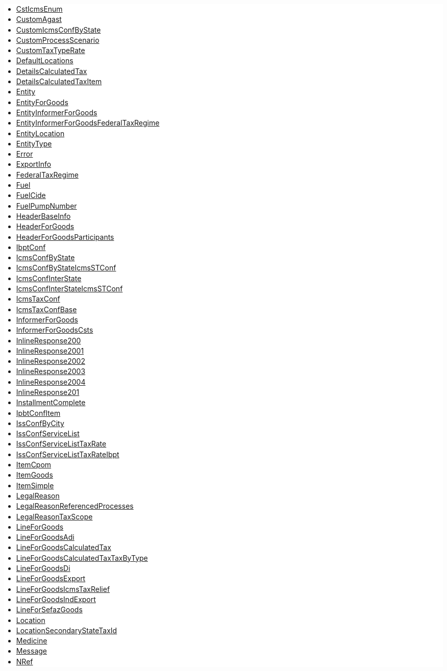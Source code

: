  - [CstIcmsEnum](docs/Model/CstIcmsEnum.md)
 - [CustomAgast](docs/Model/CustomAgast.md)
 - [CustomIcmsConfByState](docs/Model/CustomIcmsConfByState.md)
 - [CustomProcessScenario](docs/Model/CustomProcessScenario.md)
 - [CustomTaxTypeRate](docs/Model/CustomTaxTypeRate.md)
 - [DefaultLocations](docs/Model/DefaultLocations.md)
 - [DetailsCalculatedTax](docs/Model/DetailsCalculatedTax.md)
 - [DetailsCalculatedTaxItem](docs/Model/DetailsCalculatedTaxItem.md)
 - [Entity](docs/Model/Entity.md)
 - [EntityForGoods](docs/Model/EntityForGoods.md)
 - [EntityInformerForGoods](docs/Model/EntityInformerForGoods.md)
 - [EntityInformerForGoodsFederalTaxRegime](docs/Model/EntityInformerForGoodsFederalTaxRegime.md)
 - [EntityLocation](docs/Model/EntityLocation.md)
 - [EntityType](docs/Model/EntityType.md)
 - [Error](docs/Model/Error.md)
 - [ExportInfo](docs/Model/ExportInfo.md)
 - [FederalTaxRegime](docs/Model/FederalTaxRegime.md)
 - [Fuel](docs/Model/Fuel.md)
 - [FuelCide](docs/Model/FuelCide.md)
 - [FuelPumpNumber](docs/Model/FuelPumpNumber.md)
 - [HeaderBaseInfo](docs/Model/HeaderBaseInfo.md)
 - [HeaderForGoods](docs/Model/HeaderForGoods.md)
 - [HeaderForGoodsParticipants](docs/Model/HeaderForGoodsParticipants.md)
 - [IbptConf](docs/Model/IbptConf.md)
 - [IcmsConfByState](docs/Model/IcmsConfByState.md)
 - [IcmsConfByStateIcmsSTConf](docs/Model/IcmsConfByStateIcmsSTConf.md)
 - [IcmsConfInterState](docs/Model/IcmsConfInterState.md)
 - [IcmsConfInterStateIcmsSTConf](docs/Model/IcmsConfInterStateIcmsSTConf.md)
 - [IcmsTaxConf](docs/Model/IcmsTaxConf.md)
 - [IcmsTaxConfBase](docs/Model/IcmsTaxConfBase.md)
 - [InformerForGoods](docs/Model/InformerForGoods.md)
 - [InformerForGoodsCsts](docs/Model/InformerForGoodsCsts.md)
 - [InlineResponse200](docs/Model/InlineResponse200.md)
 - [InlineResponse2001](docs/Model/InlineResponse2001.md)
 - [InlineResponse2002](docs/Model/InlineResponse2002.md)
 - [InlineResponse2003](docs/Model/InlineResponse2003.md)
 - [InlineResponse2004](docs/Model/InlineResponse2004.md)
 - [InlineResponse201](docs/Model/InlineResponse201.md)
 - [InstallmentComplete](docs/Model/InstallmentComplete.md)
 - [IpbtConfItem](docs/Model/IpbtConfItem.md)
 - [IssConfByCity](docs/Model/IssConfByCity.md)
 - [IssConfServiceList](docs/Model/IssConfServiceList.md)
 - [IssConfServiceListTaxRate](docs/Model/IssConfServiceListTaxRate.md)
 - [IssConfServiceListTaxRateIbpt](docs/Model/IssConfServiceListTaxRateIbpt.md)
 - [ItemCpom](docs/Model/ItemCpom.md)
 - [ItemGoods](docs/Model/ItemGoods.md)
 - [ItemSimple](docs/Model/ItemSimple.md)
 - [LegalReason](docs/Model/LegalReason.md)
 - [LegalReasonReferencedProcesses](docs/Model/LegalReasonReferencedProcesses.md)
 - [LegalReasonTaxScope](docs/Model/LegalReasonTaxScope.md)
 - [LineForGoods](docs/Model/LineForGoods.md)
 - [LineForGoodsAdi](docs/Model/LineForGoodsAdi.md)
 - [LineForGoodsCalculatedTax](docs/Model/LineForGoodsCalculatedTax.md)
 - [LineForGoodsCalculatedTaxTaxByType](docs/Model/LineForGoodsCalculatedTaxTaxByType.md)
 - [LineForGoodsDi](docs/Model/LineForGoodsDi.md)
 - [LineForGoodsExport](docs/Model/LineForGoodsExport.md)
 - [LineForGoodsIcmsTaxRelief](docs/Model/LineForGoodsIcmsTaxRelief.md)
 - [LineForGoodsIndExport](docs/Model/LineForGoodsIndExport.md)
 - [LineForSefazGoods](docs/Model/LineForSefazGoods.md)
 - [Location](docs/Model/Location.md)
 - [LocationSecondaryStateTaxId](docs/Model/LocationSecondaryStateTaxId.md)
 - [Medicine](docs/Model/Medicine.md)
 - [Message](docs/Model/Message.md)
 - [NRef](docs/Model/NRef.md)